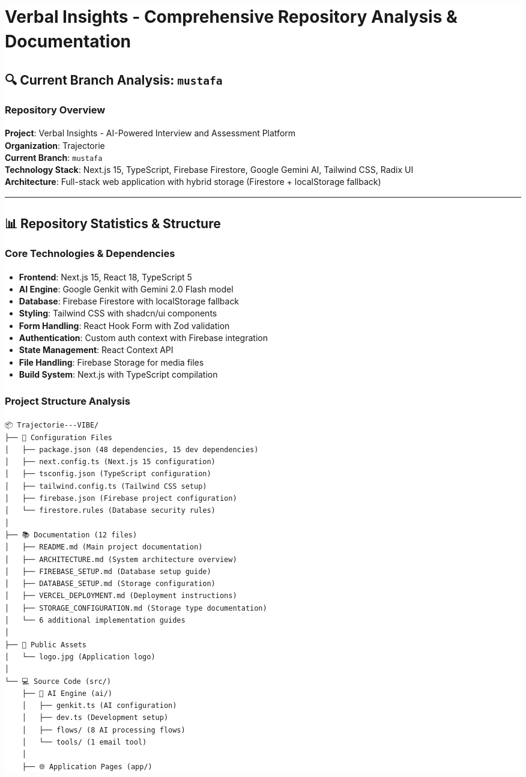 # Verbal Insights - Comprehensive Repository Analysis & Documentation

## 🔍 Current Branch Analysis: `mustafa`

### Repository Overview
**Project**: Verbal Insights - AI-Powered Interview and Assessment Platform  
**Organization**: Trajectorie  
**Current Branch**: `mustafa`  
**Technology Stack**: Next.js 15, TypeScript, Firebase Firestore, Google Gemini AI, Tailwind CSS, Radix UI  
**Architecture**: Full-stack web application with hybrid storage (Firestore + localStorage fallback)

---

## 📊 Repository Statistics & Structure

### Core Technologies & Dependencies
- **Frontend**: Next.js 15, React 18, TypeScript 5
- **AI Engine**: Google Genkit with Gemini 2.0 Flash model
- **Database**: Firebase Firestore with localStorage fallback
- **Styling**: Tailwind CSS with shadcn/ui components
- **Form Handling**: React Hook Form with Zod validation
- **Authentication**: Custom auth context with Firebase integration
- **State Management**: React Context API
- **File Handling**: Firebase Storage for media files
- **Build System**: Next.js with TypeScript compilation

### Project Structure Analysis
```
📦 Trajectorie---VIBE/
├── 🔧 Configuration Files
│   ├── package.json (48 dependencies, 15 dev dependencies)
│   ├── next.config.ts (Next.js 15 configuration)
│   ├── tsconfig.json (TypeScript configuration)
│   ├── tailwind.config.ts (Tailwind CSS setup)
│   ├── firebase.json (Firebase project configuration)
│   └── firestore.rules (Database security rules)
│
├── 📚 Documentation (12 files)
│   ├── README.md (Main project documentation)
│   ├── ARCHITECTURE.md (System architecture overview)
│   ├── FIREBASE_SETUP.md (Database setup guide)
│   ├── DATABASE_SETUP.md (Storage configuration)
│   ├── VERCEL_DEPLOYMENT.md (Deployment instructions)
│   ├── STORAGE_CONFIGURATION.md (Storage type documentation)
│   └── 6 additional implementation guides
│
├── 🎨 Public Assets
│   └── logo.jpg (Application logo)
│
└── 💻 Source Code (src/)
    ├── 🤖 AI Engine (ai/)
    │   ├── genkit.ts (AI configuration)
    │   ├── dev.ts (Development setup)
    │   ├── flows/ (8 AI processing flows)
    │   └── tools/ (1 email tool)
    │
    ├── 🌐 Application Pages (app/)
```
